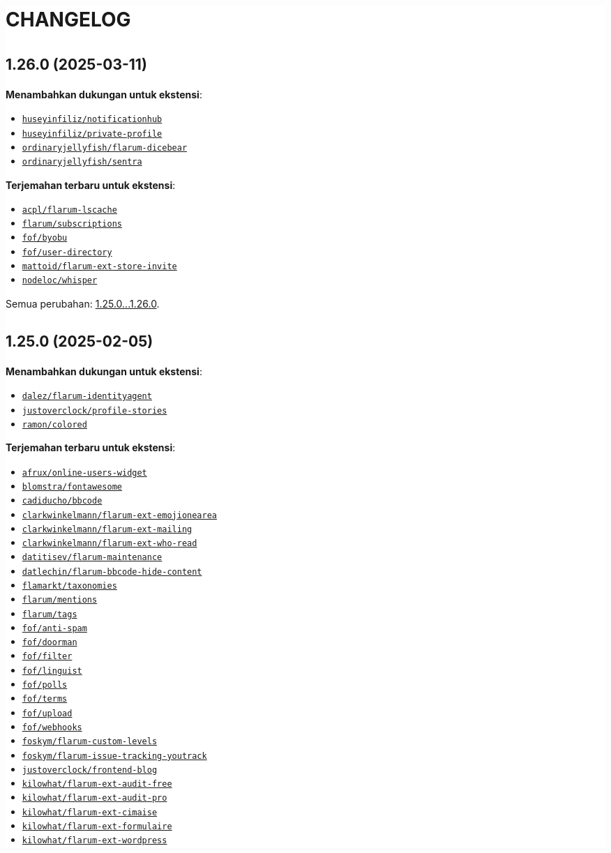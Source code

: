 CHANGELOG
=========


1.26.0 (2025-03-11)
-------------------

**Menambahkan dukungan untuk ekstensi**:

* [`huseyinfiliz/notificationhub`](https://github.com/huseyinfiliz/notificationhub)
* [`huseyinfiliz/private-profile`](https://github.com/huseyinfiliz/private-profile)
* [`ordinaryjellyfish/flarum-dicebear`](https://github.com/OrdinaryJellyfish/flarum-dicebear)
* [`ordinaryjellyfish/sentra`](https://github.com/OrdinaryJellyfish/sentra)


**Terjemahan terbaru untuk ekstensi**:

* [`acpl/flarum-lscache`](https://github.com/android-com-pl/flarum-lscache)
* [`flarum/subscriptions`](https://github.com/flarum/subscriptions)
* [`fof/byobu`](https://github.com/FriendsOfFlarum/byobu)
* [`fof/user-directory`](https://github.com/FriendsOfFlarum/user-directory)
* [`mattoid/flarum-ext-store-invite`](https://github.com/Mattoids/flarum-ext-store-invite)
* [`nodeloc/whisper`](https://github.com/nodeloc/whisper)


Semua perubahan: [1.25.0...1.26.0](https://github.com/flarum-lang/indonesian/compare/1.25.0...1.26.0).


1.25.0 (2025-02-05)
-------------------

**Menambahkan dukungan untuk ekstensi**:

* [`dalez/flarum-identityagent`](https://github.com/DellZHackintosh/flarum-identityagent)
* [`justoverclock/profile-stories`](https://github.com/justoverclockl/profile-stories)
* [`ramon/colored`](https://github.com/ram0ng1/colored)


**Terjemahan terbaru untuk ekstensi**:

* [`afrux/online-users-widget`](https://github.com/afrux/online-users-widget)
* [`blomstra/fontawesome`](https://github.com/blomstra/flarum-ext-fontawesome)
* [`cadiducho/bbcode`](https://github.com/EdorasMinecraft/BBcode)
* [`clarkwinkelmann/flarum-ext-emojionearea`](https://github.com/clarkwinkelmann/flarum-ext-emojionearea)
* [`clarkwinkelmann/flarum-ext-mailing`](https://github.com/clarkwinkelmann/flarum-ext-mailing)
* [`clarkwinkelmann/flarum-ext-who-read`](https://github.com/clarkwinkelmann/flarum-ext-who-read)
* [`datitisev/flarum-maintenance`](https://flarum.org/extension/datitisev/flarum-maintenance)
* [`datlechin/flarum-bbcode-hide-content`](https://github.com/datlechin/flarum-bbcode-hide-content)
* [`flamarkt/taxonomies`](https://github.com/flamarkt/taxonomies)
* [`flarum/mentions`](https://github.com/flarum/mentions)
* [`flarum/tags`](https://github.com/flarum/tags)
* [`fof/anti-spam`](https://github.com/FriendsOfFlarum/anti-spam)
* [`fof/doorman`](https://github.com/FriendsOfFlarum/doorman)
* [`fof/filter`](https://github.com/FriendsOfFlarum/filter)
* [`fof/linguist`](https://github.com/FriendsOfFlarum/linguist)
* [`fof/polls`](https://github.com/FriendsOfFlarum/polls)
* [`fof/terms`](https://github.com/FriendsOfFlarum/terms)
* [`fof/upload`](https://github.com/FriendsOfFlarum/upload)
* [`fof/webhooks`](https://github.com/FriendsOfFlarum/webhooks)
* [`foskym/flarum-custom-levels`](https://github.com/FoskyM/flarum-custom-levels)
* [`foskym/flarum-issue-tracking-youtrack`](https://github.com/FoskyM/flarum-issue-tracking-youtrack)
* [`justoverclock/frontend-blog`](https://flarum.org/extension/justoverclock/frontend-blog)
* [`kilowhat/flarum-ext-audit-free`](https://github.com/kilowhat/flarum-ext-audit-free)
* [`kilowhat/flarum-ext-audit-pro`](https://flarum.org/extension/kilowhat/flarum-ext-audit-pro)
* [`kilowhat/flarum-ext-cimaise`](https://flarum.org/extension/kilowhat/flarum-ext-cimaise)
* [`kilowhat/flarum-ext-formulaire`](https://flarum.org/extension/kilowhat/flarum-ext-formulaire)
* [`kilowhat/flarum-ext-wordpress`](https://flarum.org/extension/kilowhat/flarum-ext-wordpress)